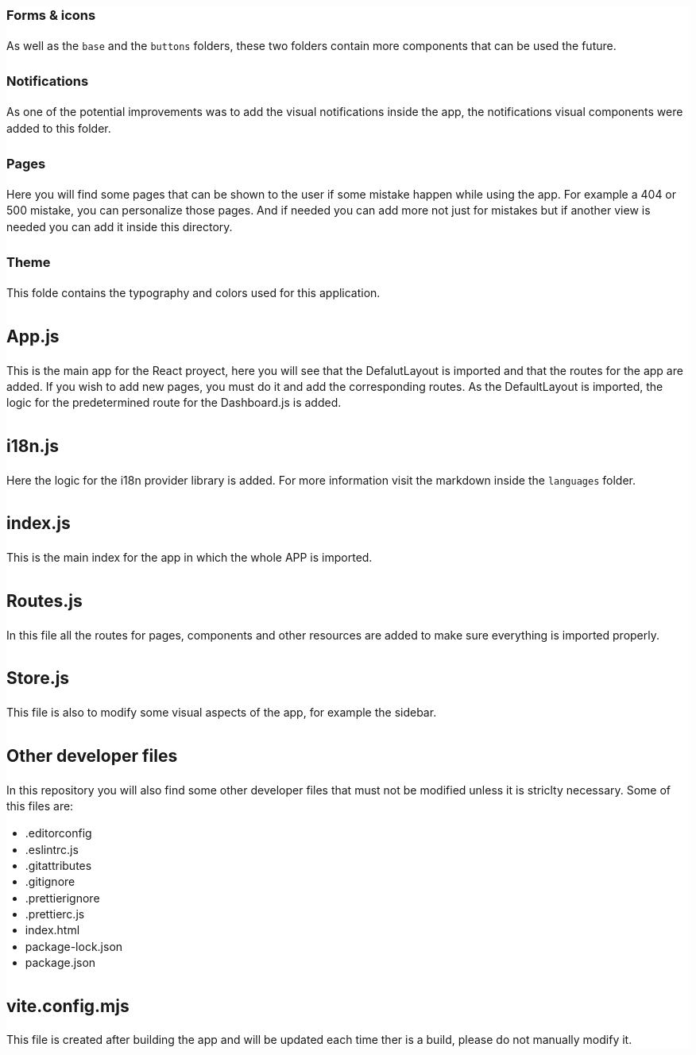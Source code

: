 ### Forms & icons
As well as the `base` and the `buttons` folders, these two folders contain more components that can be used the future. 

### Notifications
As one of the potential improvements was to add the visual notifications inside the app, the notifications visual components were added to this folder. 

### Pages
Here you will find some pages that can be shown to the user if some mistake happen while using the app. For example a 404 or 500 mistake, you can personalize those pages. And if needed you can add more not just for mistakes but if another view is needed you can add it inside this directory. 

### Theme
This folde contains the typography and colors used for this application.  

## App.js
This is the main app for the React proyect, here you will see that the DefalutLayout is imported and that the routes for the app are added. If you wish to add new pages, you must do it and add the corresponding routes. As the DefaultLayout is imported, the logic for the predetermined route for the Dashboard.js is added. 

## i18n.js
Here the logic for the i18n provider library is added. For more information visit the markdown inside the `languages` folder. 

## index.js
This is the main index for the app in which the whole APP is imported. 

## Routes.js
In this file all the routes for pages, components and other resources are added to make sure everything is imported properly. 

## Store.js
This file is also to modify some visual aspects of the app, for example the sidebar. 

## Other developer files
In this repository you will also find some other developer files that must not be modified unless it is striclty necessary. Some of this files are: 
* .editorconfig 
* .eslintrc.js
* .gitattributes
* .gitignore
* .prettierignore
* .prettierc.js
* index.html
* package-lock.json
* package.json

## vite.config.mjs
This file is created after building the app and will be updated each time ther is a build, please do not manually modify it. 

